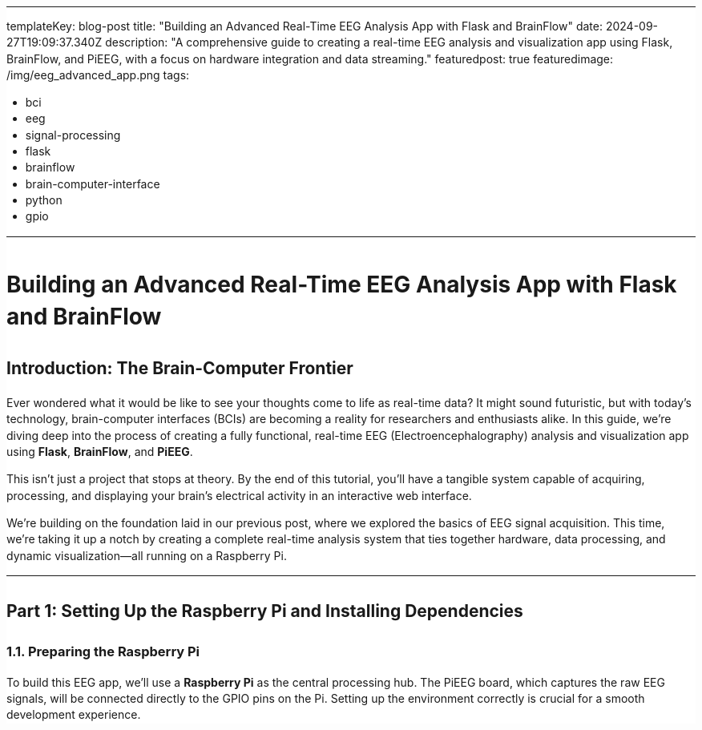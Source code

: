 
---
templateKey: blog-post
title: "Building an Advanced Real-Time EEG Analysis App with Flask and BrainFlow"
date: 2024-09-27T19:09:37.340Z
description: "A comprehensive guide to creating a real-time EEG analysis and visualization app using Flask, BrainFlow, and PiEEG, with a focus on hardware integration and data streaming."
featuredpost: true
featuredimage: /img/eeg_advanced_app.png
tags:
  - bci
  - eeg
  - signal-processing
  - flask
  - brainflow
  - brain-computer-interface
  - python
  - gpio
---

# Building an Advanced Real-Time EEG Analysis App with Flask and BrainFlow

## Introduction: The Brain-Computer Frontier

Ever wondered what it would be like to see your thoughts come to life as real-time data? It might sound futuristic, but with today’s technology, brain-computer interfaces (BCIs) are becoming a reality for researchers and enthusiasts alike. In this guide, we’re diving deep into the process of creating a fully functional, real-time EEG (Electroencephalography) analysis and visualization app using **Flask**, **BrainFlow**, and **PiEEG**.

This isn’t just a project that stops at theory. By the end of this tutorial, you’ll have a tangible system capable of acquiring, processing, and displaying your brain’s electrical activity in an interactive web interface.

We’re building on the foundation laid in our previous post, where we explored the basics of EEG signal acquisition. This time, we’re taking it up a notch by creating a complete real-time analysis system that ties together hardware, data processing, and dynamic visualization—all running on a Raspberry Pi.

---

## Part 1: Setting Up the Raspberry Pi and Installing Dependencies

### 1.1. Preparing the Raspberry Pi

To build this EEG app, we’ll use a **Raspberry Pi** as the central processing hub. The PiEEG board, which captures the raw EEG signals, will be connected directly to the GPIO pins on the Pi. Setting up the environment correctly is crucial for a smooth development experience.
